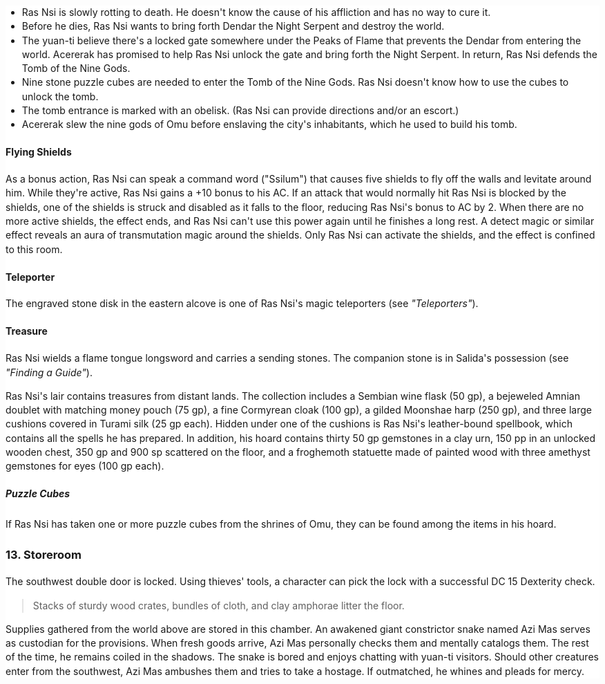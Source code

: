 - Ras Nsi is slowly rotting to death. He doesn't know the cause of his affliction and has no way to cure it.
- Before he dies, Ras Nsi wants to bring forth Dendar the Night Serpent and destroy the world.
- The yuan-ti believe there's a locked gate somewhere under the Peaks of Flame that prevents the Dendar from entering the world. Acererak has promised to help Ras Nsi unlock the gate and bring forth the Night Serpent. In return, Ras Nsi defends the Tomb of the Nine Gods.
- Nine stone puzzle cubes are needed to enter the Tomb of the Nine Gods. Ras Nsi doesn't know how to use the cubes to unlock the tomb.
- The tomb entrance is marked with an obelisk. (Ras Nsi can provide directions and/or an escort.)
- Acererak slew the nine gods of Omu before enslaving the city's inhabitants, which he used to build his tomb.

#### Flying Shields

As a bonus action, Ras Nsi can speak a command word ("Ssilum") that causes five shields to fly off the walls and levitate around him. While they're active, Ras Nsi gains a +10 bonus to his AC. If an attack that would normally hit Ras Nsi is blocked by the shields, one of the shields is struck and disabled as it falls to the floor, reducing Ras Nsi's bonus to AC by 2. When there are no more active shields, the effect ends, and Ras Nsi can't use this power again until he finishes a long rest. A <wc-fetch type="spell">detect magic</wc-fetch> or similar effect reveals an aura of transmutation magic around the shields. Only Ras Nsi can activate the shields, and the effect is confined to this room.

#### Teleporter

The engraved stone disk in the eastern alcove is one of Ras Nsi's magic teleporters (see _"Teleporters"_).

#### Treasure

Ras Nsi wields a <wc-fetch type="item">flame tongue</wc-fetch> longsword and carries a <wc-fetch type="item">sending stones</wc-fetch>. The companion stone is in Salida's possession (see _"Finding a Guide"_).

Ras Nsi's lair contains treasures from distant lands. The collection includes a Sembian wine flask (50 gp), a bejeweled Amnian doublet with matching money pouch (75 gp), a fine Cormyrean cloak (100 gp), a gilded Moonshae harp (250 gp), and three large cushions covered in Turami silk (25 gp each). Hidden under one of the cushions is Ras Nsi's leather-bound spellbook, which contains all the spells he has prepared. In addition, his hoard contains thirty 50 gp gemstones in a clay urn, 150 pp in an unlocked wooden chest, 350 gp and 900 sp scattered on the floor, and a froghemoth statuette made of painted wood with three amethyst gemstones for eyes (100 gp each).

##### Puzzle Cubes

 If Ras Nsi has taken one or more puzzle cubes from the shrines of Omu, they can be found among the items in his hoard.

### 13. Storeroom

The southwest double door is locked. Using thieves' tools, a character can pick the lock with a successful DC 15 Dexterity check.

> Stacks of sturdy wood crates, bundles of cloth, and clay amphorae litter the floor.

Supplies gathered from the world above are stored in this chamber. An awakened giant constrictor snake named Azi Mas serves as custodian for the provisions. When fresh goods arrive, Azi Mas personally checks them and mentally catalogs them. The rest of the time, he remains coiled in the shadows. The snake is bored and enjoys chatting with yuan-ti visitors. Should other creatures enter from the southwest, Azi Mas ambushes them and tries to take a hostage. If outmatched, he whines and pleads for mercy.
